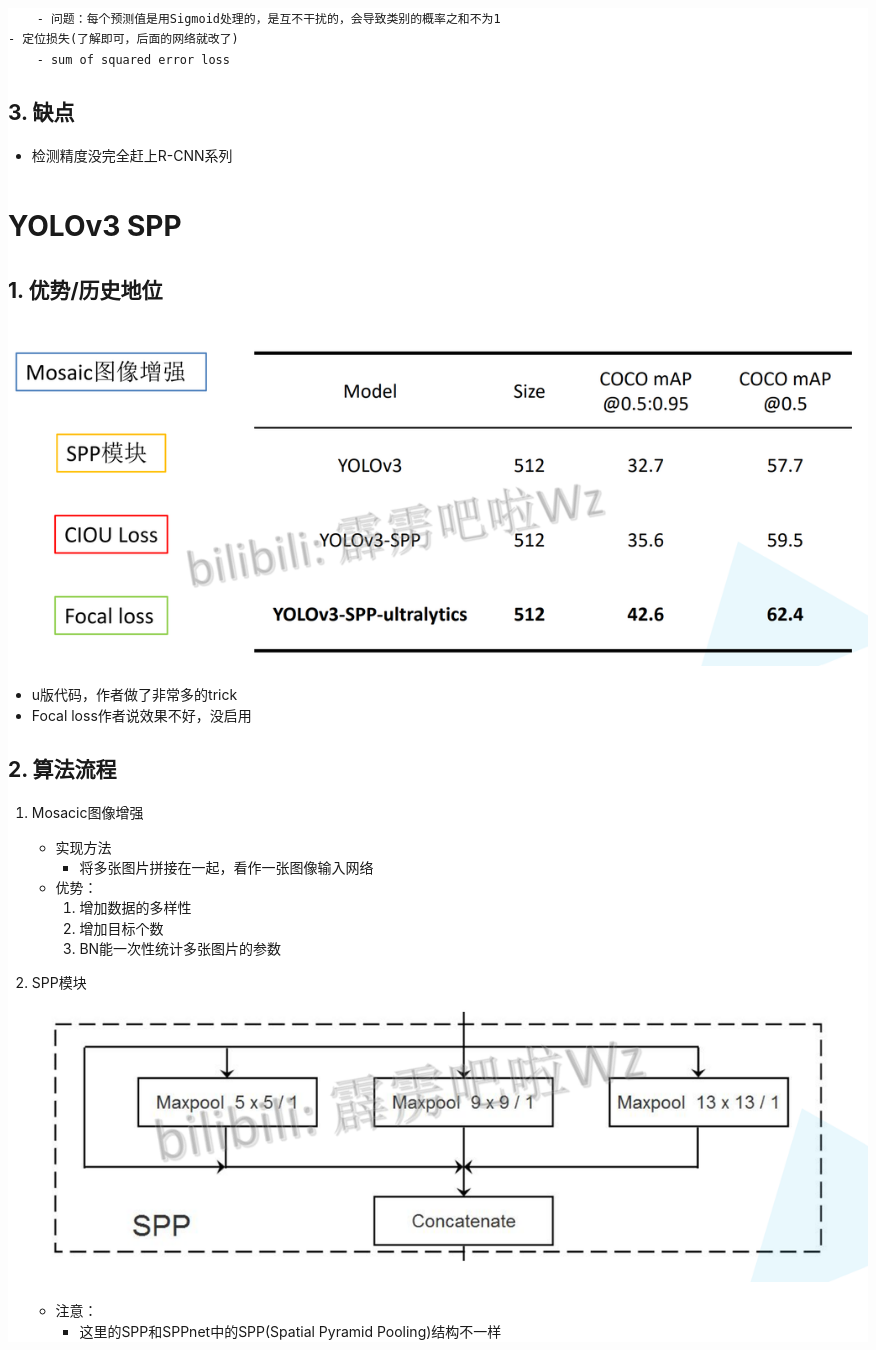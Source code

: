         - 问题：每个预测值是用Sigmoid处理的，是互不干扰的，会导致类别的概率之和不为1
    - 定位损失(了解即可，后面的网络就改了)
        - sum of squared error loss


## 3. 缺点
- 检测精度没完全赶上R-CNN系列


# YOLOv3 SPP

## 1. 优势/历史地位
![YOLOv3 SPP compare.png](../pictures/YOLOv3%20SPP%20compare.png)

- u版代码，作者做了非常多的trick
- Focal loss作者说效果不好，没启用
## 2. 算法流程
1. Mosacic图像增强
    - 实现方法
        - 将多张图片拼接在一起，看作一张图像输入网络
    - 优势：
        1. 增加数据的多样性
        1. 增加目标个数
        1. BN能一次性统计多张图片的参数

1. SPP模块
![YOLOv3 SPP.png](../pictures/YOLOv3%20SPP.png)
    - 注意：
        - 这里的SPP和SPPnet中的SPP(Spatial Pyramid Pooling)结构不一样